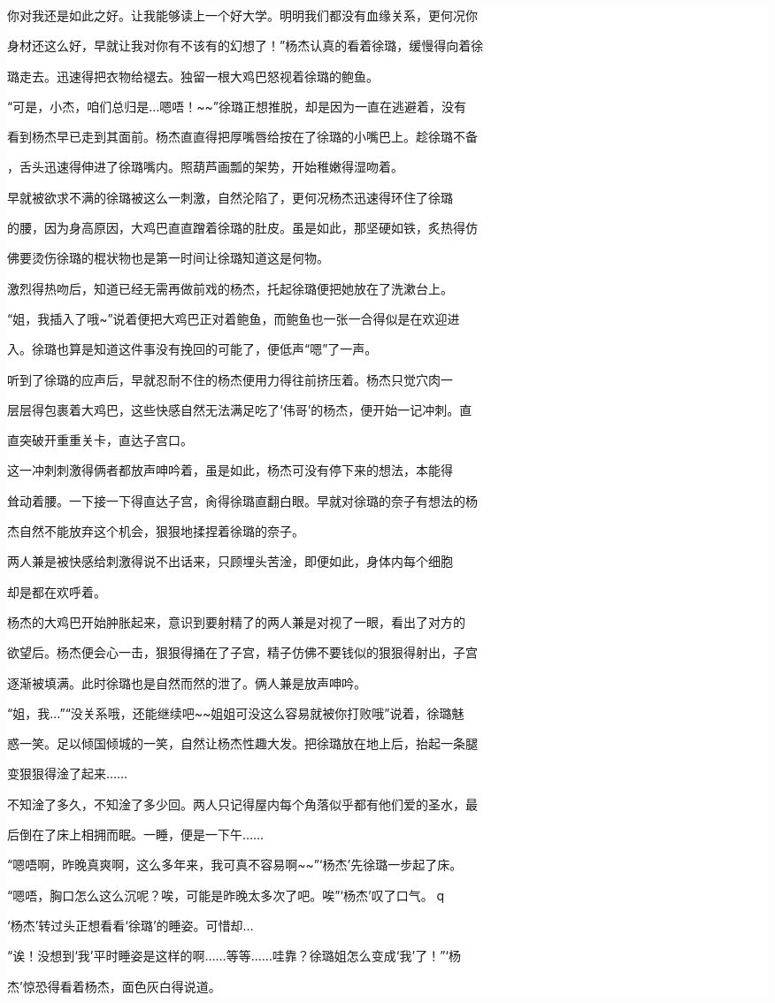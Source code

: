 你对我还是如此之好。让我能够读上一个好大学。明明我们都没有血缘关系，更何况你

身材还这么好，早就让我对你有不该有的幻想了！”杨杰认真的看着徐璐，缓慢得向着徐

璐走去。迅速得把衣物给褪去。独留一根大鸡巴怒视着徐璐的鲍鱼。

“可是，小杰，咱们总归是…嗯唔！~~”徐璐正想推脱，却是因为一直在逃避着，没有

看到杨杰早已走到其面前。杨杰直直得把厚嘴唇给按在了徐璐的小嘴巴上。趁徐璐不备

，舌头迅速得伸进了徐璐嘴内。照葫芦画瓢的架势，开始稚嫩得湿吻着。

早就被欲求不满的徐璐被这么一刺激，自然沦陷了，更何况杨杰迅速得环住了徐璐

的腰，因为身高原因，大鸡巴直直蹭着徐璐的肚皮。虽是如此，那坚硬如铁，炙热得仿

佛要烫伤徐璐的棍状物也是第一时间让徐璐知道这是何物。

激烈得热吻后，知道已经无需再做前戏的杨杰，托起徐璐便把她放在了洗漱台上。

“姐，我插入了哦~”说着便把大鸡巴正对着鲍鱼，而鲍鱼也一张一合得似是在欢迎进

入。徐璐也算是知道这件事没有挽回的可能了，便低声“嗯”了一声。

听到了徐璐的应声后，早就忍耐不住的杨杰便用力得往前挤压着。杨杰只觉穴肉一

层层得包裹着大鸡巴，这些快感自然无法满足吃了‘伟哥’的杨杰，便开始一记冲刺。直

直突破开重重关卡，直达子宫口。

这一冲刺刺激得俩者都放声呻吟着，虽是如此，杨杰可没有停下来的想法，本能得

耸动着腰。一下接一下得直达子宫，肏得徐璐直翻白眼。早就对徐璐的奈子有想法的杨

杰自然不能放弃这个机会，狠狠地揉捏着徐璐的奈子。

两人兼是被快感给刺激得说不出话来，只顾埋头苦淦，即便如此，身体内每个细胞

却是都在欢呼着。

杨杰的大鸡巴开始肿胀起来，意识到要射精了的两人兼是对视了一眼，看出了对方的

欲望后。杨杰便会心一击，狠狠得捅在了子宫，精子仿佛不要钱似的狠狠得射出，子宫

逐渐被填满。此时徐璐也是自然而然的泄了。俩人兼是放声呻吟。

“姐，我…”“没关系哦，还能继续吧~~姐姐可没这么容易就被你打败哦”说着，徐璐魅

惑一笑。足以倾国倾城的一笑，自然让杨杰性趣大发。把徐璐放在地上后，抬起一条腿

变狠狠得淦了起来……

不知淦了多久，不知淦了多少回。两人只记得屋内每个角落似乎都有他们爱的圣水，最

后倒在了床上相拥而眠。一睡，便是一下午……

“嗯唔啊，昨晚真爽啊，这么多年来，我可真不容易啊~~”‘杨杰’先徐璐一步起了床。

“嗯唔，胸口怎么这么沉呢？唉，可能是昨晚太多次了吧。唉”‘杨杰’叹了口气。 q

‘杨杰’转过头正想看看‘徐璐’的睡姿。可惜却…

“诶！没想到‘我’平时睡姿是这样的啊……等等……哇靠？徐璐姐怎么变成‘我’了！”‘杨

杰’惊恐得看着杨杰，面色灰白得说道。
